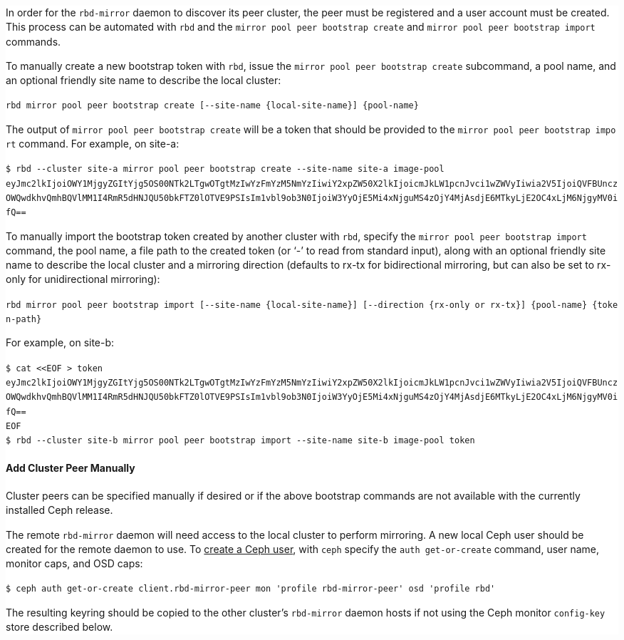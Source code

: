 In order for the `rbd-mirror` daemon to discover its peer cluster, the peer must be registered and a user account must be created. This process can be automated with `rbd` and the `mirror pool peer bootstrap create` and `mirror pool peer bootstrap import` commands.

To manually create a new bootstrap token with `rbd`, issue the `mirror pool peer bootstrap create` subcommand, a pool name, and an optional friendly site name to describe the local cluster:

```
rbd mirror pool peer bootstrap create [--site-name {local-site-name}] {pool-name}
```

The output of `mirror pool peer bootstrap create` will be a token that should be provided to the `mirror pool peer bootstrap import` command. For example, on site-a:

```
$ rbd --cluster site-a mirror pool peer bootstrap create --site-name site-a image-pool
eyJmc2lkIjoiOWY1MjgyZGItYjg5OS00NTk2LTgwOTgtMzIwYzFmYzM5NmYzIiwiY2xpZW50X2lkIjoicmJkLW1pcnJvci1wZWVyIiwia2V5IjoiQVFBUnczOWQwdkhvQmhBQVlMM1I4RmR5dHNJQU50bkFTZ0lOTVE9PSIsIm1vbl9ob3N0IjoiW3YyOjE5Mi4xNjguMS4zOjY4MjAsdjE6MTkyLjE2OC4xLjM6NjgyMV0ifQ==
```

To manually import the bootstrap token created by another cluster with `rbd`, specify the `mirror pool peer bootstrap import` command, the pool name, a file path to the created token (or ‘-’ to read from standard input), along with an optional friendly site name to describe the local cluster and a mirroring direction (defaults to rx-tx for bidirectional mirroring, but can also be set to rx-only for unidirectional mirroring):

```
rbd mirror pool peer bootstrap import [--site-name {local-site-name}] [--direction {rx-only or rx-tx}] {pool-name} {token-path}
```

For example, on site-b:

```
$ cat <<EOF > token
eyJmc2lkIjoiOWY1MjgyZGItYjg5OS00NTk2LTgwOTgtMzIwYzFmYzM5NmYzIiwiY2xpZW50X2lkIjoicmJkLW1pcnJvci1wZWVyIiwia2V5IjoiQVFBUnczOWQwdkhvQmhBQVlMM1I4RmR5dHNJQU50bkFTZ0lOTVE9PSIsIm1vbl9ob3N0IjoiW3YyOjE5Mi4xNjguMS4zOjY4MjAsdjE6MTkyLjE2OC4xLjM6NjgyMV0ifQ==
EOF
$ rbd --cluster site-b mirror pool peer bootstrap import --site-name site-b image-pool token
```

#### Add Cluster Peer Manually

Cluster peers can be specified manually if desired or if the above bootstrap commands are not available with the currently installed Ceph release.

The remote `rbd-mirror` daemon will need access to the local cluster to perform mirroring. A new local Ceph user should be created for the remote daemon to use. To [create a Ceph user](https://docs.ceph.com/en/latest/rados/operations/user-management#add-a-user), with `ceph` specify the `auth get-or-create` command, user name, monitor caps, and OSD caps:

```
$ ceph auth get-or-create client.rbd-mirror-peer mon 'profile rbd-mirror-peer' osd 'profile rbd'
```

The resulting keyring should be copied to the other cluster’s `rbd-mirror` daemon hosts if not using the Ceph monitor `config-key` store described below.
